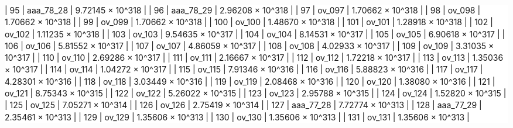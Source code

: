 | 95 | aaa_78_28 | 9.72145 × 10^318 |
| 96 | aaa_78_29 | 2.96208 × 10^318 |
| 97 | ov_097 | 1.70662 × 10^318 |
| 98 | ov_098 | 1.70662 × 10^318 |
| 99 | ov_099 | 1.70662 × 10^318 |
| 100 | ov_100 | 1.48670 × 10^318 |
| 101 | ov_101 | 1.28918 × 10^318 |
| 102 | ov_102 | 1.11235 × 10^318 |
| 103 | ov_103 | 9.54635 × 10^317 |
| 104 | ov_104 | 8.14531 × 10^317 |
| 105 | ov_105 | 6.90618 × 10^317 |
| 106 | ov_106 | 5.81552 × 10^317 |
| 107 | ov_107 | 4.86059 × 10^317 |
| 108 | ov_108 | 4.02933 × 10^317 |
| 109 | ov_109 | 3.31035 × 10^317 |
| 110 | ov_110 | 2.69286 × 10^317 |
| 111 | ov_111 | 2.16667 × 10^317 |
| 112 | ov_112 | 1.72218 × 10^317 |
| 113 | ov_113 | 1.35036 × 10^317 |
| 114 | ov_114 | 1.04272 × 10^317 |
| 115 | ov_115 | 7.91346 × 10^316 |
| 116 | ov_116 | 5.88823 × 10^316 |
| 117 | ov_117 | 4.28301 × 10^316 |
| 118 | ov_118 | 3.03449 × 10^316 |
| 119 | ov_119 | 2.08468 × 10^316 |
| 120 | ov_120 | 1.38080 × 10^316 |
| 121 | ov_121 | 8.75343 × 10^315 |
| 122 | ov_122 | 5.26022 × 10^315 |
| 123 | ov_123 | 2.95788 × 10^315 |
| 124 | ov_124 | 1.52820 × 10^315 |
| 125 | ov_125 | 7.05271 × 10^314 |
| 126 | ov_126 | 2.75419 × 10^314 |
| 127 | aaa_77_28 | 7.72774 × 10^313 |
| 128 | aaa_77_29 | 2.35461 × 10^313 |
| 129 | ov_129 | 1.35606 × 10^313 |
| 130 | ov_130 | 1.35606 × 10^313 |
| 131 | ov_131 | 1.35606 × 10^313 |